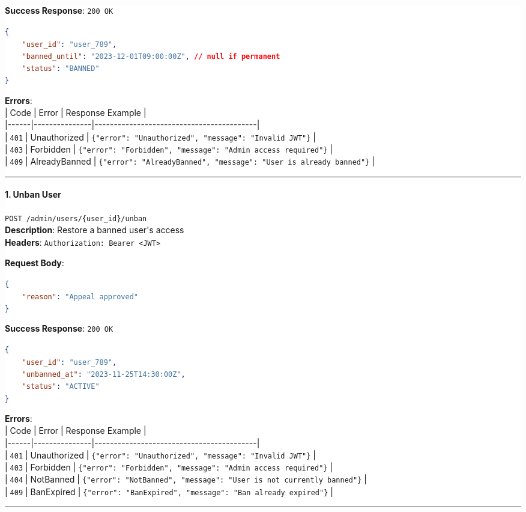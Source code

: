 **Success Response**: `200 OK`

```json
{
    "user_id": "user_789",
    "banned_until": "2023-12-01T09:00:00Z", // null if permanent
    "status": "BANNED"
}
```

**Errors**:  
| Code | Error | Response Example |  
|------|---------------|------------------------------------------|  
| `401` | Unauthorized | `{"error": "Unauthorized", "message": "Invalid JWT"}` |  
| `403` | Forbidden | `{"error": "Forbidden", "message": "Admin access required"}` |  
| `409` | AlreadyBanned | `{"error": "AlreadyBanned", "message": "User is already banned"}` |

---

#### **1. Unban User**

`POST /admin/users/{user_id}/unban`  
**Description**: Restore a banned user's access  
**Headers**: `Authorization: Bearer <JWT>`

**Request Body**:

```json
{
    "reason": "Appeal approved"
}
```

**Success Response**: `200 OK`

```json
{
    "user_id": "user_789",
    "unbanned_at": "2023-11-25T14:30:00Z",
    "status": "ACTIVE"
}
```

**Errors**:  
| Code | Error | Response Example |  
|------|---------------|------------------------------------------|  
| `401` | Unauthorized | `{"error": "Unauthorized", "message": "Invalid JWT"}` |  
| `403` | Forbidden | `{"error": "Forbidden", "message": "Admin access required"}` |  
| `404` | NotBanned | `{"error": "NotBanned", "message": "User is not currently banned"}` |  
| `409` | BanExpired | `{"error": "BanExpired", "message": "Ban already expired"}` |

---
